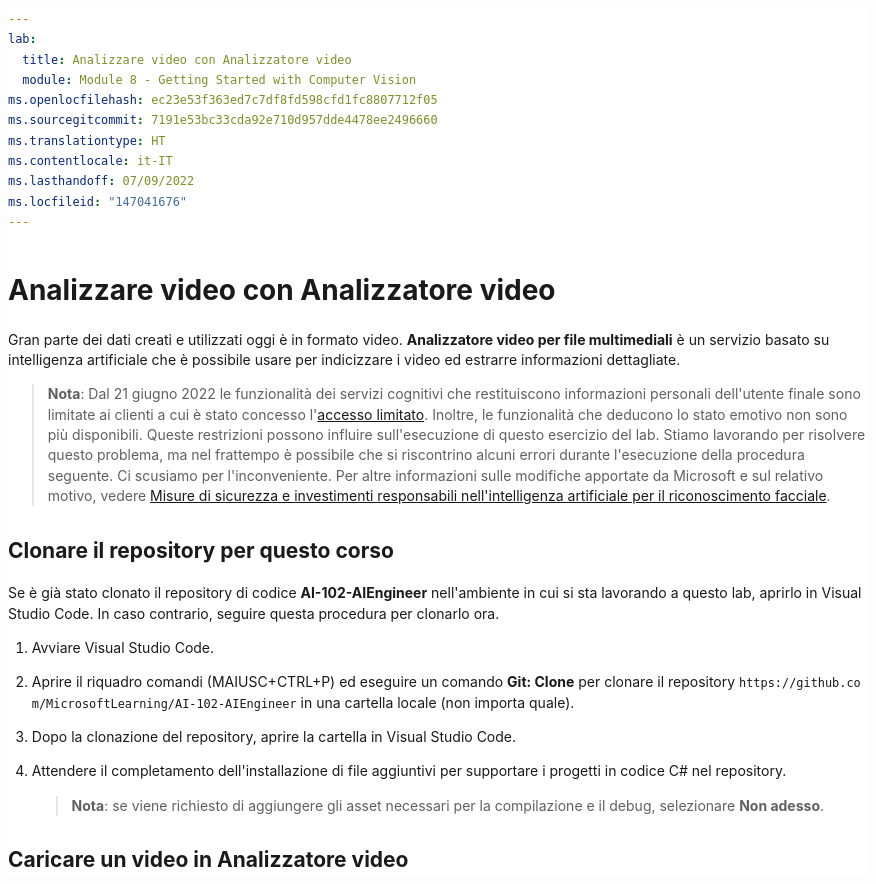 ```yaml
---
lab:
  title: Analizzare video con Analizzatore video
  module: Module 8 - Getting Started with Computer Vision
ms.openlocfilehash: ec23e53f363ed7c7df8fd598cfd1fc8807712f05
ms.sourcegitcommit: 7191e53bc33cda92e710d957dde4478ee2496660
ms.translationtype: HT
ms.contentlocale: it-IT
ms.lasthandoff: 07/09/2022
ms.locfileid: "147041676"
---
```

# <a name="analyze-video-with-video-analyzer"></a>Analizzare video con Analizzatore video

Gran parte dei dati creati e utilizzati oggi è in formato video. **Analizzatore video per file multimediali** è un servizio basato su intelligenza artificiale che è possibile usare per indicizzare i video ed estrarre informazioni dettagliate.

> **Nota**: Dal 21 giugno 2022 le funzionalità dei servizi cognitivi che restituiscono informazioni personali dell'utente finale sono limitate ai clienti a cui è stato concesso l'[accesso limitato](https://docs.microsoft.com/azure/cognitive-services/cognitive-services-limited-access). Inoltre, le funzionalità che deducono lo stato emotivo non sono più disponibili. Queste restrizioni possono influire sull'esecuzione di questo esercizio del lab. Stiamo lavorando per risolvere questo problema, ma nel frattempo è possibile che si riscontrino alcuni errori durante l'esecuzione della procedura seguente. Ci scusiamo per l'inconveniente. Per altre informazioni sulle modifiche apportate da Microsoft e sul relativo motivo, vedere [Misure di sicurezza e investimenti responsabili nell'intelligenza artificiale per il riconoscimento facciale](https://azure.microsoft.com/blog/responsible-ai-investments-and-safeguards-for-facial-recognition/).

## <a name="clone-the-repository-for-this-course"></a>Clonare il repository per questo corso

Se è già stato clonato il repository di codice **AI-102-AIEngineer** nell'ambiente in cui si sta lavorando a questo lab, aprirlo in Visual Studio Code. In caso contrario, seguire questa procedura per clonarlo ora.

1. Avviare Visual Studio Code.
2. Aprire il riquadro comandi (MAIUSC+CTRL+P) ed eseguire un comando **Git: Clone** per clonare il repository `https://github.com/MicrosoftLearning/AI-102-AIEngineer` in una cartella locale (non importa quale).
3. Dopo la clonazione del repository, aprire la cartella in Visual Studio Code.
4. Attendere il completamento dell'installazione di file aggiuntivi per supportare i progetti in codice C# nel repository.

    > **Nota**: se viene richiesto di aggiungere gli asset necessari per la compilazione e il debug, selezionare **Non adesso**.

## <a name="upload-a-video-to-video-analyzer"></a>Caricare un video in Analizzatore video

